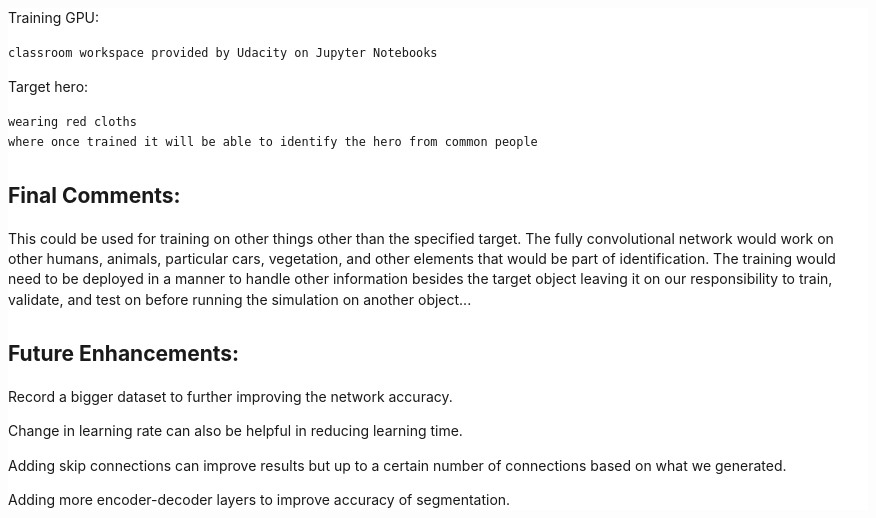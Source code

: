 
Training GPU:

	classroom workspace provided by Udacity on Jupyter Notebooks

Target hero:  

	wearing red cloths 
	where once trained it will be able to identify the hero from common people 
	

## Final Comments:

This could be used for training on other things other than the specified target. The fully convolutional network would work on other humans, animals, particular cars, vegetation, and other elements that would be part of identification. The training would need to be deployed in a manner to handle other information besides the target object leaving it on our responsibility to train, validate, and test on before running the simulation on another object...


## Future Enhancements:

Record a bigger dataset to further improving the network accuracy.

Change in learning rate can also be helpful in reducing learning time.

Adding skip connections can improve results but up to a certain number of connections based on what we generated.

Adding more encoder-decoder layers to improve accuracy of segmentation.





